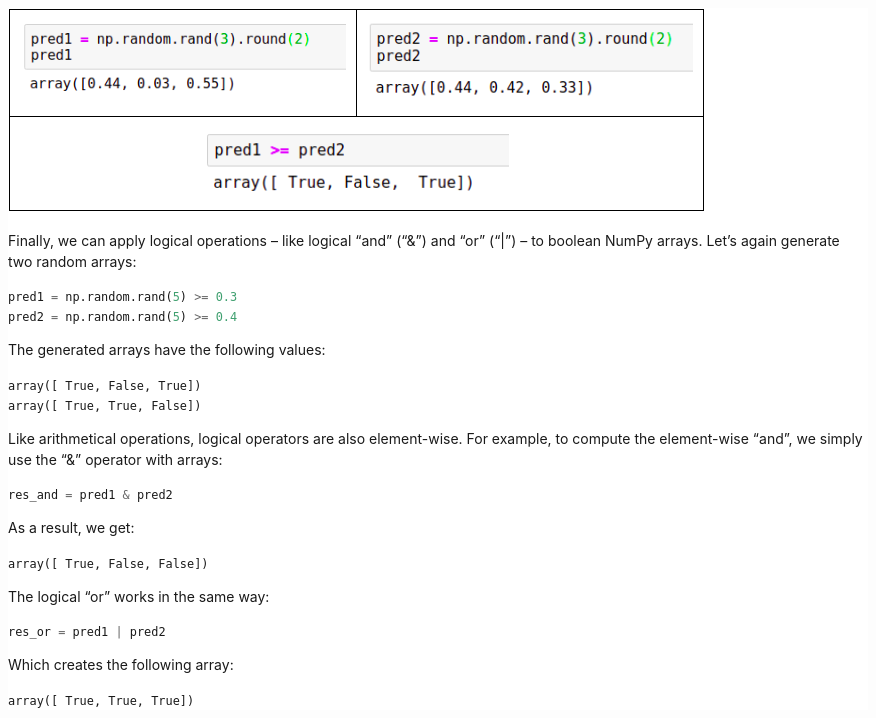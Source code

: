 
<img class="img-fluid" src="img/numpy/boolean.png">

Finally, we can apply logical operations &ndash; like logical “and” (“&”) and “or” (“|”)  &ndash; to boolean NumPy arrays.
Let’s again generate two random arrays:


```python
pred1 = np.random.rand(5) >= 0.3
pred2 = np.random.rand(5) >= 0.4
```


The generated arrays have the following values:


```
array([ True, False, True])
array([ True, True, False])
```


Like arithmetical operations, logical operators are also element-wise. For example, to compute the element-wise “and”, we simply use the “&” operator with arrays:


```python
res_and = pred1 & pred2
```


As a result, we get:


```
array([ True, False, False]) 
```


The logical “or” works in the same way:


```python
res_or = pred1 | pred2
```


Which creates the following array:


```
array([ True, True, True])
```
